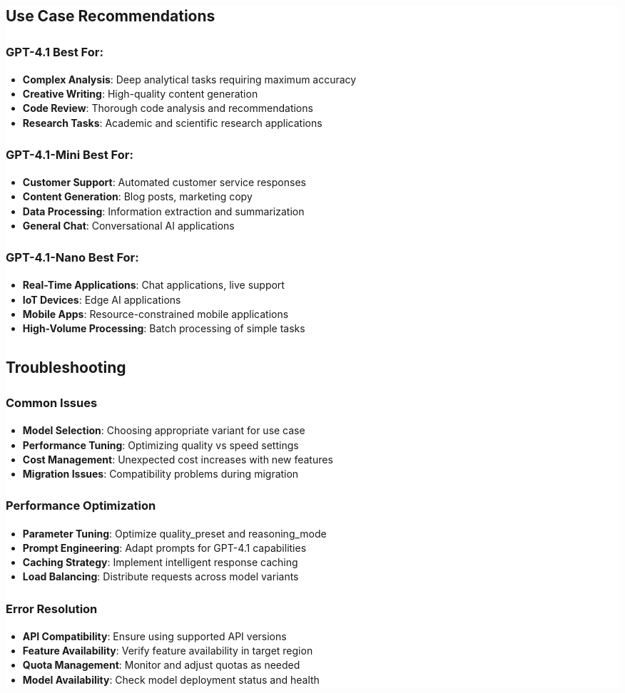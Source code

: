 ## Use Case Recommendations

### GPT-4.1 Best For:
- **Complex Analysis**: Deep analytical tasks requiring maximum accuracy
- **Creative Writing**: High-quality content generation
- **Code Review**: Thorough code analysis and recommendations
- **Research Tasks**: Academic and scientific research applications

### GPT-4.1-Mini Best For:
- **Customer Support**: Automated customer service responses
- **Content Generation**: Blog posts, marketing copy
- **Data Processing**: Information extraction and summarization
- **General Chat**: Conversational AI applications

### GPT-4.1-Nano Best For:
- **Real-Time Applications**: Chat applications, live support
- **IoT Devices**: Edge AI applications
- **Mobile Apps**: Resource-constrained mobile applications
- **High-Volume Processing**: Batch processing of simple tasks

## Troubleshooting

### Common Issues
- **Model Selection**: Choosing appropriate variant for use case
- **Performance Tuning**: Optimizing quality vs speed settings
- **Cost Management**: Unexpected cost increases with new features
- **Migration Issues**: Compatibility problems during migration

### Performance Optimization
- **Parameter Tuning**: Optimize quality_preset and reasoning_mode
- **Prompt Engineering**: Adapt prompts for GPT-4.1 capabilities
- **Caching Strategy**: Implement intelligent response caching
- **Load Balancing**: Distribute requests across model variants

### Error Resolution
- **API Compatibility**: Ensure using supported API versions
- **Feature Availability**: Verify feature availability in target region
- **Quota Management**: Monitor and adjust quotas as needed
- **Model Availability**: Check model deployment status and health